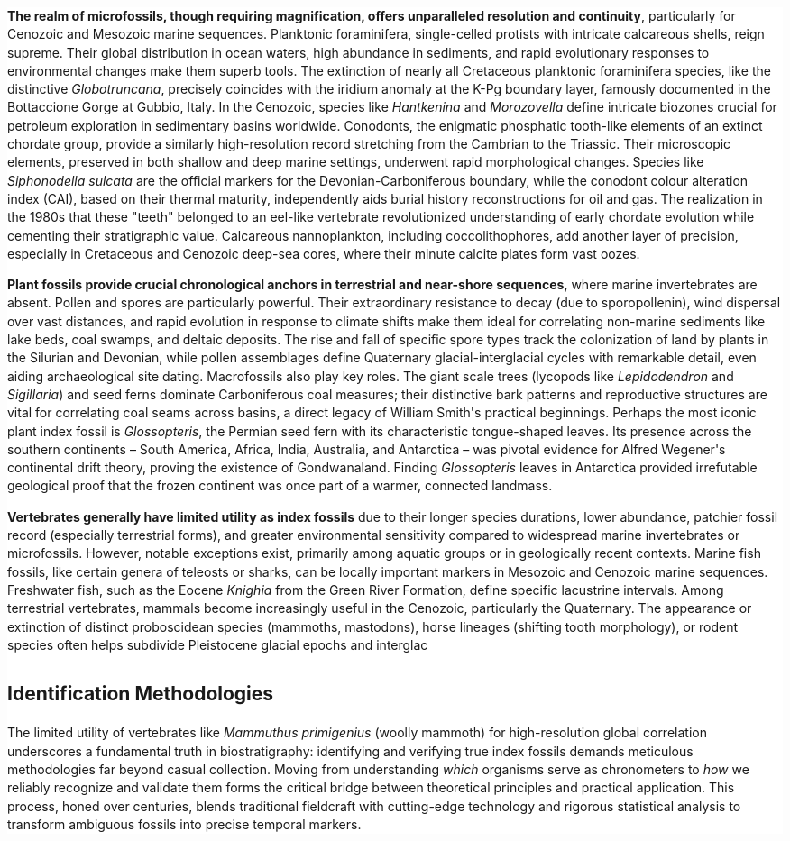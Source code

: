 **The realm of microfossils, though requiring magnification, offers unparalleled resolution and continuity**, particularly for Cenozoic and Mesozoic marine sequences. Planktonic foraminifera, single-celled protists with intricate calcareous shells, reign supreme. Their global distribution in ocean waters, high abundance in sediments, and rapid evolutionary responses to environmental changes make them superb tools. The extinction of nearly all Cretaceous planktonic foraminifera species, like the distinctive *Globotruncana*, precisely coincides with the iridium anomaly at the K-Pg boundary layer, famously documented in the Bottaccione Gorge at Gubbio, Italy. In the Cenozoic, species like *Hantkenina* and *Morozovella* define intricate biozones crucial for petroleum exploration in sedimentary basins worldwide. Conodonts, the enigmatic phosphatic tooth-like elements of an extinct chordate group, provide a similarly high-resolution record stretching from the Cambrian to the Triassic. Their microscopic elements, preserved in both shallow and deep marine settings, underwent rapid morphological changes. Species like *Siphonodella sulcata* are the official markers for the Devonian-Carboniferous boundary, while the conodont colour alteration index (CAI), based on their thermal maturity, independently aids burial history reconstructions for oil and gas. The realization in the 1980s that these "teeth" belonged to an eel-like vertebrate revolutionized understanding of early chordate evolution while cementing their stratigraphic value. Calcareous nannoplankton, including coccolithophores, add another layer of precision, especially in Cretaceous and Cenozoic deep-sea cores, where their minute calcite plates form vast oozes.

**Plant fossils provide crucial chronological anchors in terrestrial and near-shore sequences**, where marine invertebrates are absent. Pollen and spores are particularly powerful. Their extraordinary resistance to decay (due to sporopollenin), wind dispersal over vast distances, and rapid evolution in response to climate shifts make them ideal for correlating non-marine sediments like lake beds, coal swamps, and deltaic deposits. The rise and fall of specific spore types track the colonization of land by plants in the Silurian and Devonian, while pollen assemblages define Quaternary glacial-interglacial cycles with remarkable detail, even aiding archaeological site dating. Macrofossils also play key roles. The giant scale trees (lycopods like *Lepidodendron* and *Sigillaria*) and seed ferns dominate Carboniferous coal measures; their distinctive bark patterns and reproductive structures are vital for correlating coal seams across basins, a direct legacy of William Smith's practical beginnings. Perhaps the most iconic plant index fossil is *Glossopteris*, the Permian seed fern with its characteristic tongue-shaped leaves. Its presence across the southern continents – South America, Africa, India, Australia, and Antarctica – was pivotal evidence for Alfred Wegener's continental drift theory, proving the existence of Gondwanaland. Finding *Glossopteris* leaves in Antarctica provided irrefutable geological proof that the frozen continent was once part of a warmer, connected landmass.

**Vertebrates generally have limited utility as index fossils** due to their longer species durations, lower abundance, patchier fossil record (especially terrestrial forms), and greater environmental sensitivity compared to widespread marine invertebrates or microfossils. However, notable exceptions exist, primarily among aquatic groups or in geologically recent contexts. Marine fish fossils, like certain genera of teleosts or sharks, can be locally important markers in Mesozoic and Cenozoic marine sequences. Freshwater fish, such as the Eocene *Knighia* from the Green River Formation, define specific lacustrine intervals. Among terrestrial vertebrates, mammals become increasingly useful in the Cenozoic, particularly the Quaternary. The appearance or extinction of distinct proboscidean species (mammoths, mastodons), horse lineages (shifting tooth morphology), or rodent species often helps subdivide Pleistocene glacial epochs and interglac

## Identification Methodologies

The limited utility of vertebrates like *Mammuthus primigenius* (woolly mammoth) for high-resolution global correlation underscores a fundamental truth in biostratigraphy: identifying and verifying true index fossils demands meticulous methodologies far beyond casual collection. Moving from understanding *which* organisms serve as chronometers to *how* we reliably recognize and validate them forms the critical bridge between theoretical principles and practical application. This process, honed over centuries, blends traditional fieldcraft with cutting-edge technology and rigorous statistical analysis to transform ambiguous fossils into precise temporal markers.
